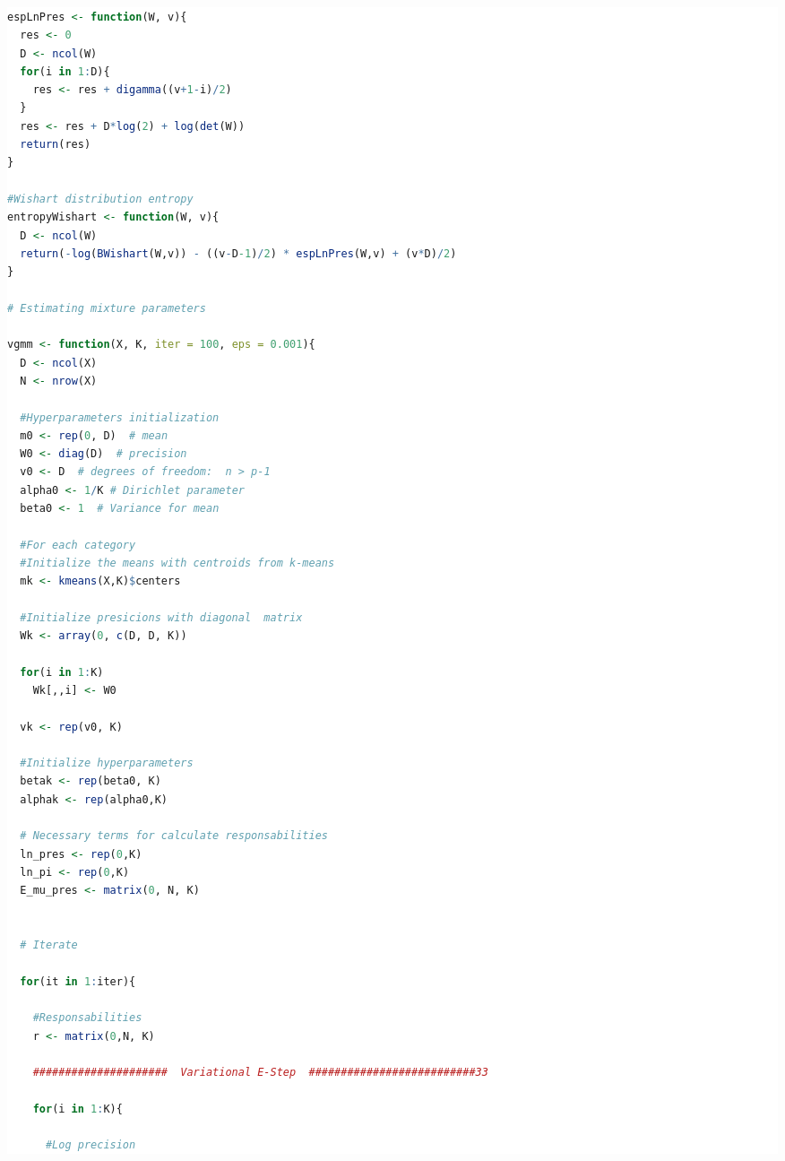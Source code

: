 ```r
espLnPres <- function(W, v){
  res <- 0
  D <- ncol(W)
  for(i in 1:D){
    res <- res + digamma((v+1-i)/2)
  }
  res <- res + D*log(2) + log(det(W))
  return(res)
}

#Wishart distribution entropy
entropyWishart <- function(W, v){
  D <- ncol(W)
  return(-log(BWishart(W,v)) - ((v-D-1)/2) * espLnPres(W,v) + (v*D)/2)
}

# Estimating mixture parameters

vgmm <- function(X, K, iter = 100, eps = 0.001){
  D <- ncol(X)
  N <- nrow(X)

  #Hyperparameters initialization
  m0 <- rep(0, D)  # mean
  W0 <- diag(D)  # precision
  v0 <- D  # degrees of freedom:  n > p-1
  alpha0 <- 1/K # Dirichlet parameter
  beta0 <- 1  # Variance for mean

  #For each category
  #Initialize the means with centroids from k-means
  mk <- kmeans(X,K)$centers

  #Initialize presicions with diagonal  matrix
  Wk <- array(0, c(D, D, K))

  for(i in 1:K)
    Wk[,,i] <- W0

  vk <- rep(v0, K)

  #Initialize hyperparameters
  betak <- rep(beta0, K)
  alphak <- rep(alpha0,K)

  # Necessary terms for calculate responsabilities
  ln_pres <- rep(0,K)
  ln_pi <- rep(0,K)
  E_mu_pres <- matrix(0, N, K)


  # Iterate

  for(it in 1:iter){

    #Responsabilities
    r <- matrix(0,N, K)

    #####################  Variational E-Step  ##########################33

    for(i in 1:K){

      #Log precision
```